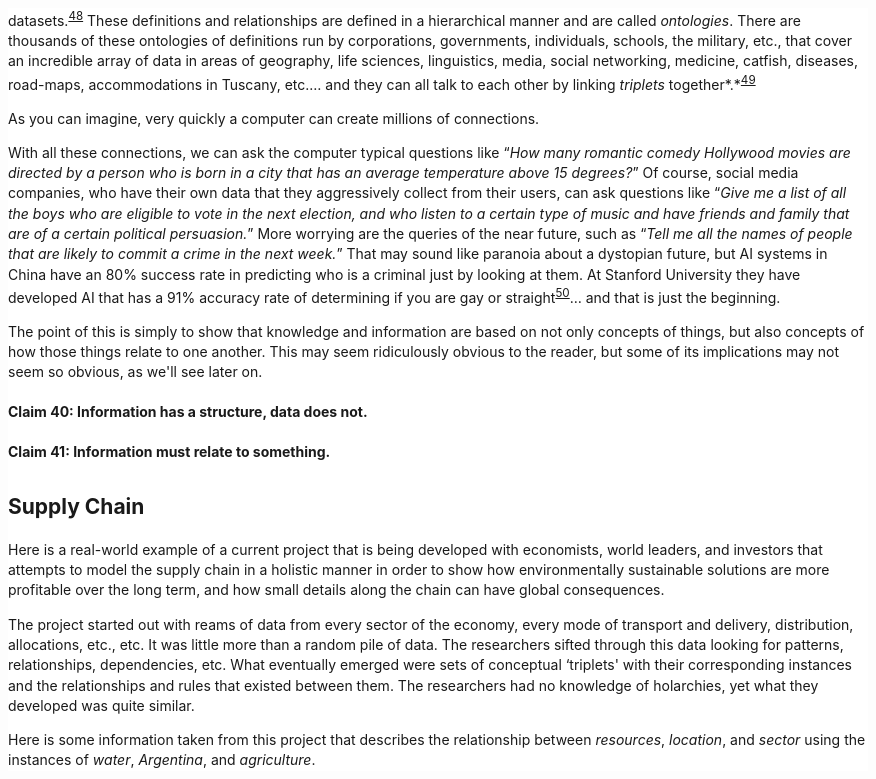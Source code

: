 datasets.<sup>[48](#ref_048)</sup> These definitions and relationships are defined in a hierarchical manner and are called *ontologies*. There are thousands of these ontologies of definitions run by corporations, governments, individuals, schools, the military, etc., that cover an incredible array of data in areas of geography, life sciences, linguistics, media, social networking, medicine, catfish, diseases, road-maps, accommodations in Tuscany, etc.… and they can all talk to each other by linking *triplets*
together*.*<sup>[49](#ref_049)</sup>

As you can imagine, very quickly a computer can create millions of connections.

With all these connections, we can ask the computer typical questions like “*How many romantic comedy Hollywood movies are directed by a person who is born in a city that has an average temperature above 15 degrees?*” Of course, social media companies, who have their own data that they aggressively collect from their users, can ask questions like “*Give me a list of all the boys who are eligible to vote in the next election, and who listen to a certain type of music and have friends and family that are of a certain political persuasion.*” More worrying are the queries of the near future, such as “*Tell me all the names of people that are likely to commit a crime in the next week.*” That may sound like paranoia about a dystopian future, but AI systems in China have an 80% success rate in predicting who is a criminal just by looking at them. At Stanford University they have developed AI that has a 91% accuracy rate of determining if you are gay or straight<sup>[50](#ref_050)</sup>… and that is just the beginning.

The point of this is simply to show that knowledge and information are based on not only concepts of things, but also concepts of how those things relate to one another. This may seem ridiculously obvious to the reader, but some of its implications may not seem so obvious, as we'll see later on.

#### **Claim 40:** Information has a structure, data does not. 

#### **Claim 41:** Information must relate to something. 

Supply Chain
------------

Here is a real-world example of a current project that is being developed with economists, world leaders, and investors that attempts to model the supply chain in a holistic manner in order to show how environmentally sustainable solutions are more profitable over the long term, and how small details along the chain can have global consequences.

The project started out with reams of data from every sector of the economy, every mode of transport and delivery, distribution, allocations, etc., etc. It was little more than a random pile of data. The researchers sifted through this data looking for patterns, relationships, dependencies, etc. What eventually emerged were sets of conceptual ‘triplets' with their corresponding instances and the relationships and rules that existed between them. The researchers had no knowledge of holarchies, yet what they developed was quite similar.

Here is some information taken from this project that describes the relationship between *resources*, *location*, and *sector* using the instances of *water*, *Argentina*, and *agriculture*.
